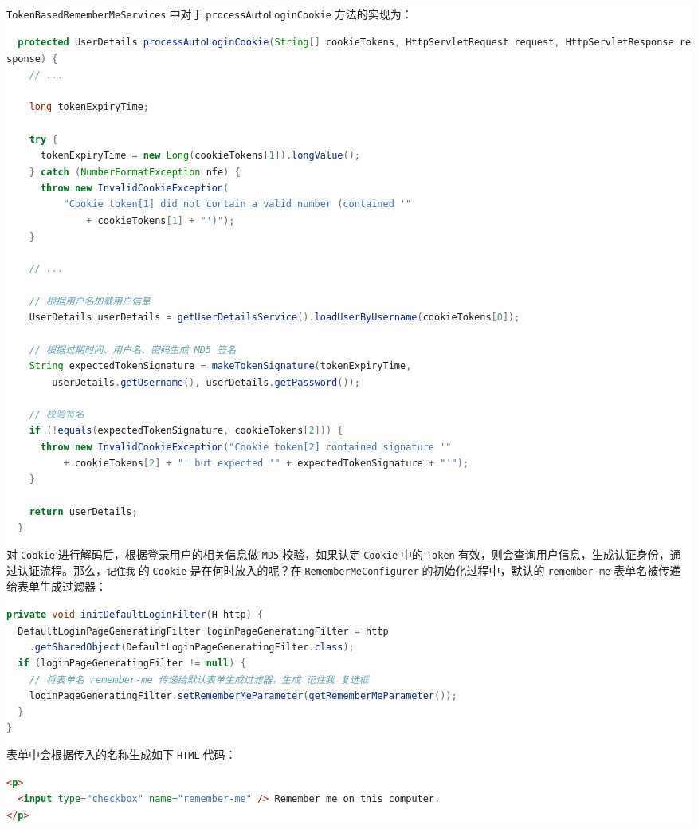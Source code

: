 `TokenBasedRememberMeServices` 中对于 `processAutoLoginCookie` 方法的实现为：

```java
  protected UserDetails processAutoLoginCookie(String[] cookieTokens, HttpServletRequest request, HttpServletResponse response) {
    // ...

    long tokenExpiryTime;

    try {
      tokenExpiryTime = new Long(cookieTokens[1]).longValue();
    } catch (NumberFormatException nfe) {
      throw new InvalidCookieException(
          "Cookie token[1] did not contain a valid number (contained '"
              + cookieTokens[1] + "')");
    }

    // ...

    // 根据用户名加载用户信息
    UserDetails userDetails = getUserDetailsService().loadUserByUsername(cookieTokens[0]);

    // 根据过期时间、用户名、密码生成 MD5 签名
    String expectedTokenSignature = makeTokenSignature(tokenExpiryTime,
        userDetails.getUsername(), userDetails.getPassword());

    // 校验签名
    if (!equals(expectedTokenSignature, cookieTokens[2])) {
      throw new InvalidCookieException("Cookie token[2] contained signature '"
          + cookieTokens[2] + "' but expected '" + expectedTokenSignature + "'");
    }

    return userDetails;
  }
```

对 `Cookie` 进行解码后，根据登录用户的相关信息做 `MD5` 校验，如果认定 `Cookie` 中的 `Token` 有效，则会查询用户信息，生成认证身份，通过认证流程。那么，`记住我` 的 `Cookie` 是在何时放入的呢？在 `RememberMeConfigurer` 的初始化过程中，默认的 `remember-me` 表单名被传递给表单生成过滤器：

```java
private void initDefaultLoginFilter(H http) {
  DefaultLoginPageGeneratingFilter loginPageGeneratingFilter = http
    .getSharedObject(DefaultLoginPageGeneratingFilter.class);
  if (loginPageGeneratingFilter != null) {
    // 将表单名 remember-me 传递给默认表单生成过滤器，生成 记住我 复选框
    loginPageGeneratingFilter.setRememberMeParameter(getRememberMeParameter());
  }
}
```

表单中会根据传入的名称生成如下 `HTML` 代码：

```html
<p>
  <input type="checkbox" name="remember-me" /> Remember me on this computer.
</p>
```
